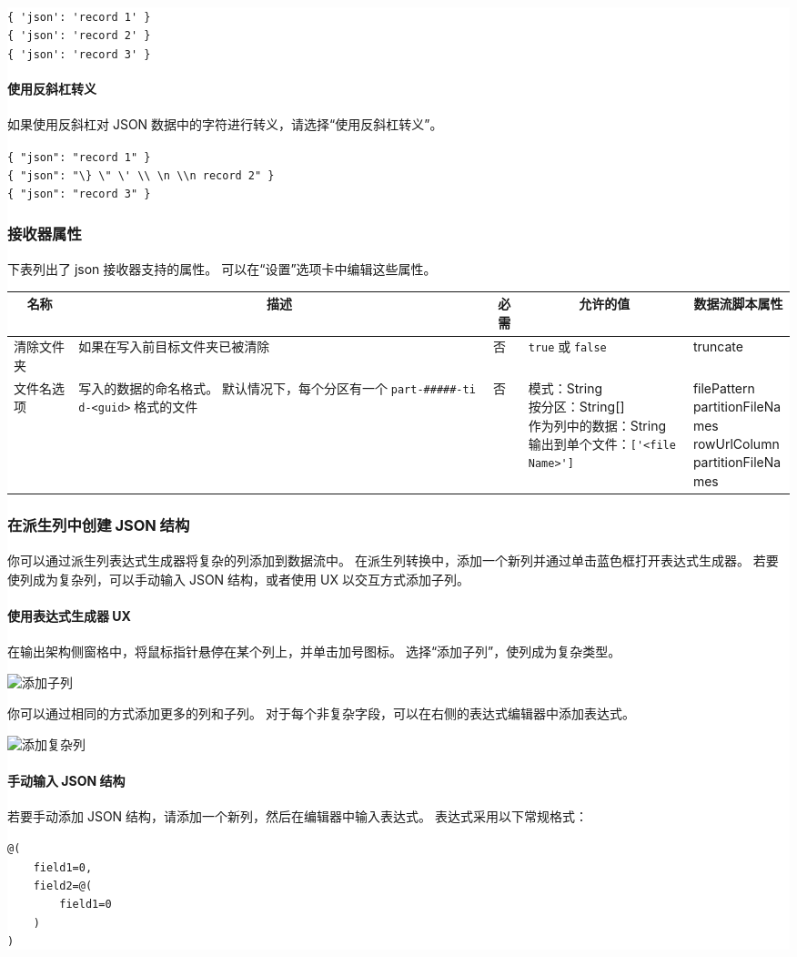 ```
{ 'json': 'record 1' }
{ 'json': 'record 2' }
{ 'json': 'record 3' }
```

#### <a name="backslash-escaped"></a>使用反斜杠转义

如果使用反斜杠对 JSON 数据中的字符进行转义，请选择“使用反斜杠转义”。

```
{ "json": "record 1" }
{ "json": "\} \" \' \\ \n \\n record 2" }
{ "json": "record 3" }
```

### <a name="sink-properties"></a>接收器属性

下表列出了 json 接收器支持的属性。 可以在“设置”选项卡中编辑这些属性。

| 名称 | 描述 | 必需 | 允许的值 | 数据流脚本属性 |
| ---- | ----------- | -------- | -------------- | ---------------- |
| 清除文件夹 | 如果在写入前目标文件夹已被清除 | 否 | `true` 或 `false` | truncate |
| 文件名选项 | 写入的数据的命名格式。 默认情况下，每个分区有一个 `part-#####-tid-<guid>` 格式的文件 | 否 | 模式：String <br> 按分区：String[] <br> 作为列中的数据：String <br> 输出到单个文件：`['<fileName>']`  | filePattern <br> partitionFileNames <br> rowUrlColumn <br> partitionFileNames |

### <a name="creating-json-structures-in-a-derived-column"></a>在派生列中创建 JSON 结构

你可以通过派生列表达式生成器将复杂的列添加到数据流中。 在派生列转换中，添加一个新列并通过单击蓝色框打开表达式生成器。 若要使列成为复杂列，可以手动输入 JSON 结构，或者使用 UX 以交互方式添加子列。

#### <a name="using-the-expression-builder-ux"></a>使用表达式生成器 UX

在输出架构侧窗格中，将鼠标指针悬停在某个列上，并单击加号图标。 选择“添加子列”，使列成为复杂类型。

![添加子列](media/data-flow/derive-add-subcolumn.png "添加子列")

你可以通过相同的方式添加更多的列和子列。 对于每个非复杂字段，可以在右侧的表达式编辑器中添加表达式。

![添加复杂列](media/data-flow/derive-complex-column.png "添加列")

#### <a name="entering-the-json-structure-manually"></a>手动输入 JSON 结构

若要手动添加 JSON 结构，请添加一个新列，然后在编辑器中输入表达式。 表达式采用以下常规格式：

```
@(
    field1=0,
    field2=@(
        field1=0
    )
)
```
